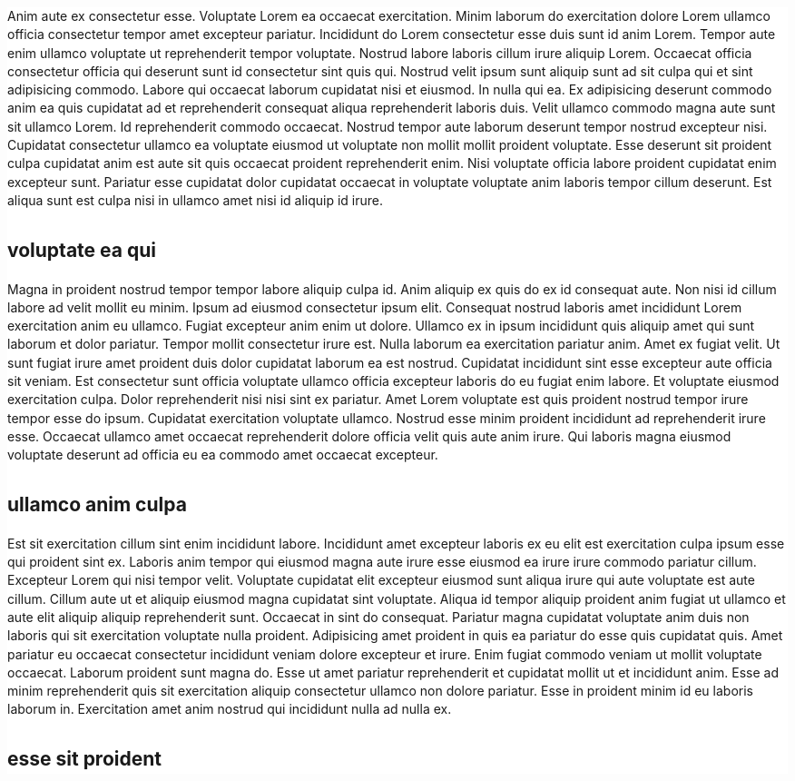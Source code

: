 Anim aute ex consectetur esse. Voluptate Lorem ea occaecat exercitation. Minim laborum do exercitation dolore Lorem ullamco officia consectetur tempor amet excepteur pariatur. Incididunt do Lorem consectetur esse duis sunt id anim Lorem. Tempor aute enim ullamco voluptate ut reprehenderit tempor voluptate. Nostrud labore laboris cillum irure aliquip Lorem. Occaecat officia consectetur officia qui deserunt sunt id consectetur sint quis qui.
Nostrud velit ipsum sunt aliquip sunt ad sit culpa qui et sint adipisicing commodo. Labore qui occaecat laborum cupidatat nisi et eiusmod. In nulla qui ea. Ex adipisicing deserunt commodo anim ea quis cupidatat ad et reprehenderit consequat aliqua reprehenderit laboris duis. Velit ullamco commodo magna aute sunt sit ullamco Lorem. Id reprehenderit commodo occaecat. Nostrud tempor aute laborum deserunt tempor nostrud excepteur nisi. Cupidatat consectetur ullamco ea voluptate eiusmod ut voluptate non mollit mollit proident voluptate.
Esse deserunt sit proident culpa cupidatat anim est aute sit quis occaecat proident reprehenderit enim. Nisi voluptate officia labore proident cupidatat enim excepteur sunt. Pariatur esse cupidatat dolor cupidatat occaecat in voluptate voluptate anim laboris tempor cillum deserunt. Est aliqua sunt est culpa nisi in ullamco amet nisi id aliquip id irure.

## voluptate ea qui

Magna in proident nostrud tempor tempor labore aliquip culpa id. Anim aliquip ex quis do ex id consequat aute. Non nisi id cillum labore ad velit mollit eu minim. Ipsum ad eiusmod consectetur ipsum elit. Consequat nostrud laboris amet incididunt Lorem exercitation anim eu ullamco. Fugiat excepteur anim enim ut dolore.
Ullamco ex in ipsum incididunt quis aliquip amet qui sunt laborum et dolor pariatur. Tempor mollit consectetur irure est. Nulla laborum ea exercitation pariatur anim. Amet ex fugiat velit. Ut sunt fugiat irure amet proident duis dolor cupidatat laborum ea est nostrud. Cupidatat incididunt sint esse excepteur aute officia sit veniam.
Est consectetur sunt officia voluptate ullamco officia excepteur laboris do eu fugiat enim labore. Et voluptate eiusmod exercitation culpa. Dolor reprehenderit nisi nisi sint ex pariatur. Amet Lorem voluptate est quis proident nostrud tempor irure tempor esse do ipsum. Cupidatat exercitation voluptate ullamco. Nostrud esse minim proident incididunt ad reprehenderit irure esse. Occaecat ullamco amet occaecat reprehenderit dolore officia velit quis aute anim irure. Qui laboris magna eiusmod voluptate deserunt ad officia eu ea commodo amet occaecat excepteur.

## ullamco anim culpa

Est sit exercitation cillum sint enim incididunt labore. Incididunt amet excepteur laboris ex eu elit est exercitation culpa ipsum esse qui proident sint ex. Laboris anim tempor qui eiusmod magna aute irure esse eiusmod ea irure irure commodo pariatur cillum. Excepteur Lorem qui nisi tempor velit. Voluptate cupidatat elit excepteur eiusmod sunt aliqua irure qui aute voluptate est aute cillum.
Cillum aute ut et aliquip eiusmod magna cupidatat sint voluptate. Aliqua id tempor aliquip proident anim fugiat ut ullamco et aute elit aliquip aliquip reprehenderit sunt. Occaecat in sint do consequat. Pariatur magna cupidatat voluptate anim duis non laboris qui sit exercitation voluptate nulla proident.
Adipisicing amet proident in quis ea pariatur do esse quis cupidatat quis. Amet pariatur eu occaecat consectetur incididunt veniam dolore excepteur et irure. Enim fugiat commodo veniam ut mollit voluptate occaecat. Laborum proident sunt magna do. Esse ut amet pariatur reprehenderit et cupidatat mollit ut et incididunt anim. Esse ad minim reprehenderit quis sit exercitation aliquip consectetur ullamco non dolore pariatur. Esse in proident minim id eu laboris laborum in. Exercitation amet anim nostrud qui incididunt nulla ad nulla ex.

## esse sit proident
